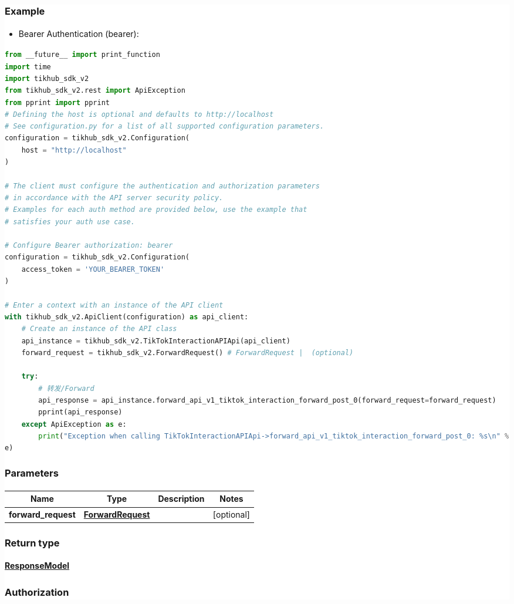 ### Example

* Bearer Authentication (bearer):
```python
from __future__ import print_function
import time
import tikhub_sdk_v2
from tikhub_sdk_v2.rest import ApiException
from pprint import pprint
# Defining the host is optional and defaults to http://localhost
# See configuration.py for a list of all supported configuration parameters.
configuration = tikhub_sdk_v2.Configuration(
    host = "http://localhost"
)

# The client must configure the authentication and authorization parameters
# in accordance with the API server security policy.
# Examples for each auth method are provided below, use the example that
# satisfies your auth use case.

# Configure Bearer authorization: bearer
configuration = tikhub_sdk_v2.Configuration(
    access_token = 'YOUR_BEARER_TOKEN'
)

# Enter a context with an instance of the API client
with tikhub_sdk_v2.ApiClient(configuration) as api_client:
    # Create an instance of the API class
    api_instance = tikhub_sdk_v2.TikTokInteractionAPIApi(api_client)
    forward_request = tikhub_sdk_v2.ForwardRequest() # ForwardRequest |  (optional)

    try:
        # 转发/Forward
        api_response = api_instance.forward_api_v1_tiktok_interaction_forward_post_0(forward_request=forward_request)
        pprint(api_response)
    except ApiException as e:
        print("Exception when calling TikTokInteractionAPIApi->forward_api_v1_tiktok_interaction_forward_post_0: %s\n" % e)
```

### Parameters

Name | Type | Description  | Notes
------------- | ------------- | ------------- | -------------
 **forward_request** | [**ForwardRequest**](ForwardRequest.md)|  | [optional] 

### Return type

[**ResponseModel**](ResponseModel.md)

### Authorization
